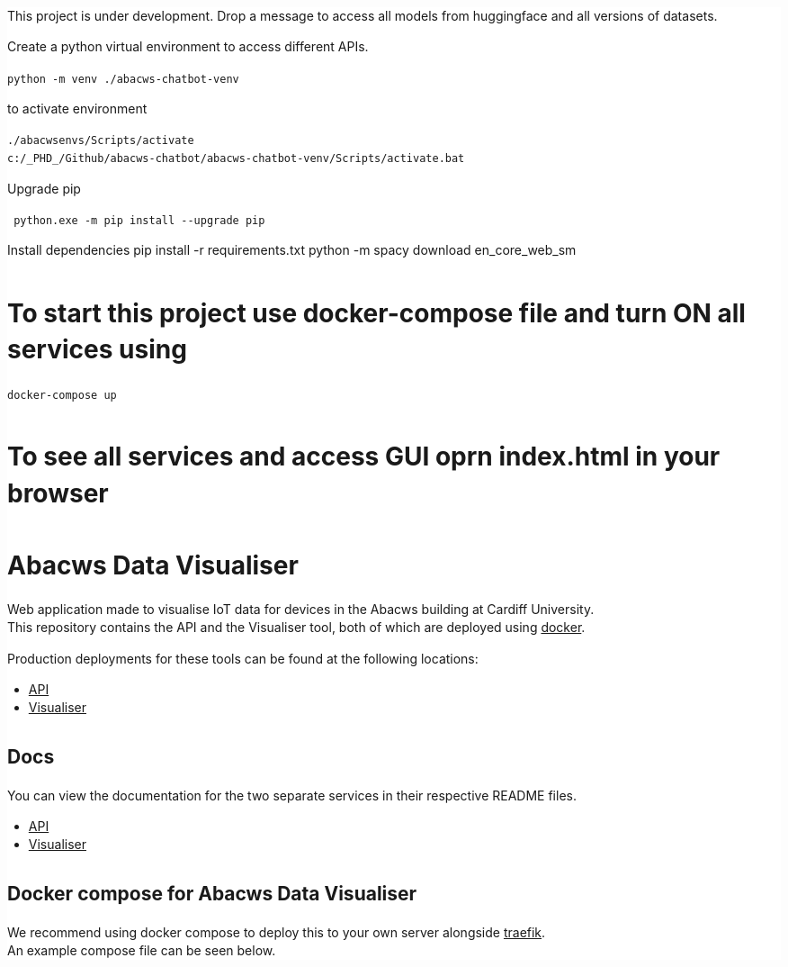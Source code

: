 This project is under development. Drop a message to access all models from huggingface and all versions of datasets. 




Create a python virtual environment to access different APIs.
```
python -m venv ./abacws-chatbot-venv
```
to activate environment
```
./abacwsenvs/Scripts/activate
c:/_PHD_/Github/abacws-chatbot/abacws-chatbot-venv/Scripts/activate.bat
```

Upgrade pip
```
 python.exe -m pip install --upgrade pip
```

Install dependencies
pip install -r requirements.txt
python -m spacy download en_core_web_sm

# To start this project use docker-compose file and turn ON all services using
```
docker-compose up
```
# To see all services and access GUI oprn index.html in your browser

# Abacws Data Visualiser
Web application made to visualise IoT data for devices in the Abacws building at Cardiff University.\
This repository contains the API and the Visualiser tool, both of which are deployed using [docker](https://www.docker.com/).

Production deployments for these tools can be found at the following locations:
- [API](https://abacws.ggrainger.uk/api/)
- [Visualiser](https://abacws.ggrainger.uk/)

## Docs
You can view the documentation for the two separate services in their respective README files.
- [API](./api/README.md)
- [Visualiser](./visualiser/README.md)

## Docker compose for Abacws Data Visualiser
We recommend using docker compose to deploy this to your own server alongside [traefik](https://traefik.io/traefik/).\
An example compose file can be seen below.
